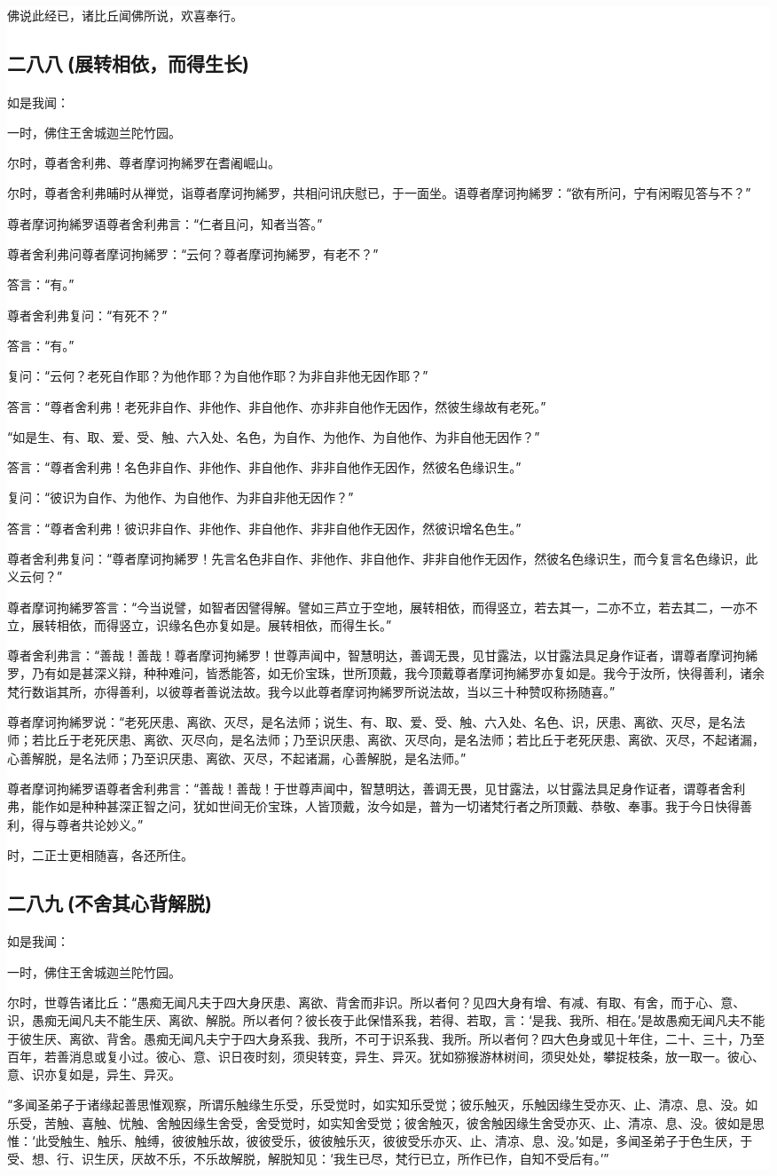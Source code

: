 佛说此经已，诸比丘闻佛所说，欢喜奉行。

## 二八八 (展转相依，而得生长)

如是我闻：

一时，佛住王舍城迦兰陀竹园。

尔时，尊者舍利弗、尊者摩诃拘絺罗在耆阇崛山。

尔时，尊者舍利弗晡时从禅觉，诣尊者摩诃拘絺罗，共相问讯庆慰已，于一面坐。语尊者摩诃拘絺罗：“欲有所问，宁有闲暇见答与不？”

尊者摩诃拘絺罗语尊者舍利弗言：“仁者且问，知者当答。”

尊者舍利弗问尊者摩诃拘絺罗：“云何？尊者摩诃拘絺罗，有老不？”

答言：“有。”

尊者舍利弗复问：“有死不？”

答言：“有。”

复问：“云何？老死自作耶？为他作耶？为自他作耶？为非自非他无因作耶？”

答言：“尊者舍利弗！老死非自作、非他作、非自他作、亦非非自他作无因作，然彼生缘故有老死。”

“如是生、有、取、爱、受、触、六入处、名色，为自作、为他作、为自他作、为非自他无因作？”

答言：“尊者舍利弗！名色非自作、非他作、非自他作、非非自他作无因作，然彼名色缘识生。”

复问：“彼识为自作、为他作、为自他作、为非自非他无因作？”

答言：“尊者舍利弗！彼识非自作、非他作、非自他作、非非自他作无因作，然彼识增名色生。”

尊者舍利弗复问：“尊者摩诃拘絺罗！先言名色非自作、非他作、非自他作、非非自他作无因作，然彼名色缘识生，而今复言名色缘识，此义云何？”

尊者摩诃拘絺罗答言：“今当说譬，如智者因譬得解。譬如三芦立于空地，展转相依，而得竖立，若去其一，二亦不立，若去其二，一亦不立，展转相依，而得竖立，识缘名色亦复如是。展转相依，而得生长。”

尊者舍利弗言：“善哉！善哉！尊者摩诃拘絺罗！世尊声闻中，智慧明达，善调无畏，见甘露法，以甘露法具足身作证者，谓尊者摩诃拘絺罗，乃有如是甚深义辩，种种难问，皆悉能答，如无价宝珠，世所顶戴，我今顶戴尊者摩诃拘絺罗亦复如是。我今于汝所，快得善利，诸余梵行数诣其所，亦得善利，以彼尊者善说法故。我今以此尊者摩诃拘絺罗所说法故，当以三十种赞叹称扬随喜。”

尊者摩诃拘絺罗说：“老死厌患、离欲、灭尽，是名法师；说生、有、取、爱、受、触、六入处、名色、识，厌患、离欲、灭尽，是名法师；若比丘于老死厌患、离欲、灭尽向，是名法师；乃至识厌患、离欲、灭尽向，是名法师；若比丘于老死厌患、离欲、灭尽，不起诸漏，心善解脱，是名法师；乃至识厌患、离欲、灭尽，不起诸漏，心善解脱，是名法师。”

尊者摩诃拘絺罗语尊者舍利弗言：“善哉！善哉！于世尊声闻中，智慧明达，善调无畏，见甘露法，以甘露法具足身作证者，谓尊者舍利弗，能作如是种种甚深正智之问，犹如世间无价宝珠，人皆顶戴，汝今如是，普为一切诸梵行者之所顶戴、恭敬、奉事。我于今日快得善利，得与尊者共论妙义。”

时，二正士更相随喜，各还所住。

## 二八九 (不舍其心背解脱)

如是我闻：

一时，佛住王舍城迦兰陀竹园。

尔时，世尊告诸比丘：“愚痴无闻凡夫于四大身厌患、离欲、背舍而非识。所以者何？见四大身有增、有减、有取、有舍，而于心、意、识，愚痴无闻凡夫不能生厌、离欲、解脱。所以者何？彼长夜于此保惜系我，若得、若取，言：‘是我、我所、相在。’是故愚痴无闻凡夫不能于彼生厌、离欲、背舍。愚痴无闻凡夫宁于四大身系我、我所，不可于识系我、我所。所以者何？四大色身或见十年住，二十、三十，乃至百年，若善消息或复小过。彼心、意、识日夜时刻，须臾转变，异生、异灭。犹如猕猴游林树间，须臾处处，攀捉枝条，放一取一。彼心、意、识亦复如是，异生、异灭。

“多闻圣弟子于诸缘起善思惟观察，所谓乐触缘生乐受，乐受觉时，如实知乐受觉；彼乐触灭，乐触因缘生受亦灭、止、清凉、息、没。如乐受，苦触、喜触、忧触、舍触因缘生舍受，舍受觉时，如实知舍受觉；彼舍触灭，彼舍触因缘生舍受亦灭、止、清凉、息、没。彼如是思惟：‘此受触生、触乐、触缚，彼彼触乐故，彼彼受乐，彼彼触乐灭，彼彼受乐亦灭、止、清凉、息、没。’如是，多闻圣弟子于色生厌，于受、想、行、识生厌，厌故不乐，不乐故解脱，解脱知见：‘我生已尽，梵行已立，所作已作，自知不受后有。’”
